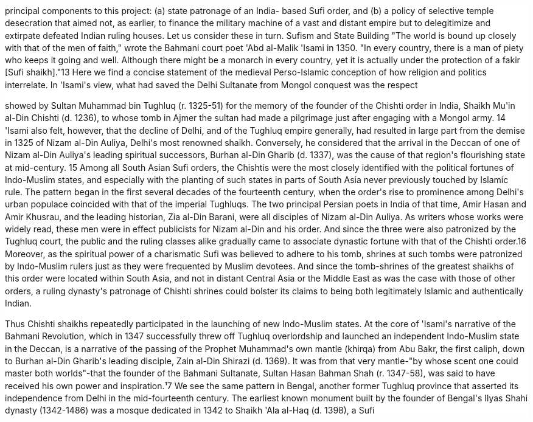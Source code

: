 principal components to this project: (a) state patronage of an India-
based Sufi order, and (b) a policy of selective temple desecration
that aimed not, as earlier, to finance the military machine of a vast
and distant empire but to delegitimize and extirpate defeated Indian
ruling houses. Let us consider these in turn.
Sufism and State Building
"The world is bound up closely with that of the men of faith,"
wrote the Bahmani court poet 'Abd al-Malik 'Isami in 1350. "In
every country, there is a man of piety who keeps it going and well.
Although there might be a monarch in every country, yet it is
actually under the protection of a fakir \[Sufi shaikh\]."13 Here we
find a concise statement of the medieval Perso-Islamic conception
of how religion and politics interrelate. In 'Isami's view, what had
saved the Delhi Sultanate from Mongol conquest was the respect

showed by Sultan Muhammad bin Tughluq (r. 1325-51) for the
memory of the founder of the Chishti order in India, Shaikh Mu'in
al-Din Chishti (d. 1236), to whose tomb in Ajmer the sultan had
made a pilgrimage just after engaging with a Mongol army. 14 'Isami
also felt, however, that the decline of Delhi, and of the Tughluq
empire generally, had resulted in large part from the demise in
1325 of Nizam al-Din Auliya, Delhi's most renowned shaikh.
Conversely, he considered that the arrival in the Deccan of one of
Nizam al-Din Auliya's leading spiritual successors, Burhan al-Din
Gharib (d. 1337), was the cause of that region's flourishing state
at mid-century. 15
Among all South Asian Sufi orders, the Chishtis were the most
closely identified with the political fortunes of Indo-Muslim states,
and especially with the planting of such states in parts of South Asia
never previously touched by Islamic rule. The pattern began in the
first several decades of the fourteenth century, when the order's
rise to prominence among Delhi's urban populace coincided with
that of the imperial Tughluqs. The two principal Persian poets in
India of that time, Amir Hasan and Amir Khusrau, and the leading
historian, Zia al-Din Barani, were all disciples of Nizam al-Din
Auliya. As writers whose works were widely read, these men were
in effect publicists for Nizam al-Din and his order. And since the
three were also patronized by the Tughluq court, the public and the
ruling classes alike gradually came to associate dynastic fortune
with that of the Chishti order.16 Moreover, as the spiritual power
of a charismatic Sufi was believed to adhere to his tomb, shrines
at such tombs were patronized by Indo-Muslim rulers just as they
were frequented by Muslim devotees. And since the tomb-shrines
of the greatest shaikhs of this order were located within South Asia,
and not in distant Central Asia or the Middle East as was the case
with those of other orders, a ruling dynasty's patronage of Chishti
shrines could bolster its claims to being both legitimately Islamic
and authentically Indian.

Thus Chishti shaikhs repeatedly participated in the launching
of new Indo-Muslim states. At the core of 'Isami's narrative of the
Bahmani Revolution, which in 1347 successfully threw off Tughluq
overlordship and launched an independent Indo-Muslim state in the
Deccan, is a narrative of the passing of the Prophet Muhammad's
own mantle (khirqa) from Abu Bakr, the first caliph, down to Burhan
al-Din Gharib's leading disciple, Zain al-Din Shirazi (d. 1369). It
was from that very mantle-"by whose scent one could master
both worlds"-that the founder of the Bahmani Sultanate, Sultan
Hasan Bahman Shah (r. 1347-58), was said to have received his own
power and inspiration.¹7 We see the same pattern in Bengal, another
former Tughluq province that asserted its independence from Delhi
in the mid-fourteenth century. The earliest known monument built
by the founder of Bengal's Ilyas Shahi dynasty (1342-1486) was a
mosque dedicated in 1342 to Shaikh 'Ala al-Haq (d. 1398), a Sufi